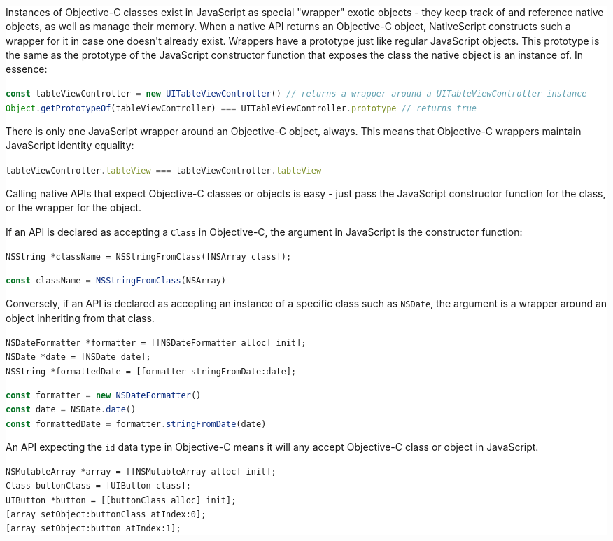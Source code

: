 Instances of Objective-C classes exist in JavaScript as special "wrapper" exotic objects - they keep track of and reference native objects, as well as manage their memory. When a native API returns an Objective-C object, NativeScript constructs such a wrapper for it in case one doesn't already exist. Wrappers have a prototype just like regular JavaScript objects. This prototype is the same as the prototype of the JavaScript constructor function that exposes the class the native object is an instance of. In essence:

```js
const tableViewController = new UITableViewController() // returns a wrapper around a UITableViewController instance
Object.getPrototypeOf(tableViewController) === UITableViewController.prototype // returns true
```

There is only one JavaScript wrapper around an Objective-C object, always. This means that Objective-C wrappers maintain JavaScript identity equality:

```js
tableViewController.tableView === tableViewController.tableView
```

Calling native APIs that expect Objective-C classes or objects is easy - just pass the JavaScript constructor function for the class, or the wrapper for the object.

If an API is declared as accepting a `Class` in Objective-C, the argument in JavaScript is the constructor function:

```objc
NSString *className = NSStringFromClass([NSArray class]);
```

```js
const className = NSStringFromClass(NSArray)
```

Conversely, if an API is declared as accepting an instance of a specific class such as `NSDate`, the argument is a wrapper around an object inheriting from that class.

```objc
NSDateFormatter *formatter = [[NSDateFormatter alloc] init];
NSDate *date = [NSDate date];
NSString *formattedDate = [formatter stringFromDate:date];
```

```js
const formatter = new NSDateFormatter()
const date = NSDate.date()
const formattedDate = formatter.stringFromDate(date)
```

An API expecting the `id` data type in Objective-C means it will any accept Objective-C class or object in JavaScript.

```objc
NSMutableArray *array = [[NSMutableArray alloc] init];
Class buttonClass = [UIButton class];
UIButton *button = [[buttonClass alloc] init];
[array setObject:buttonClass atIndex:0];
[array setObject:button atIndex:1];
```
